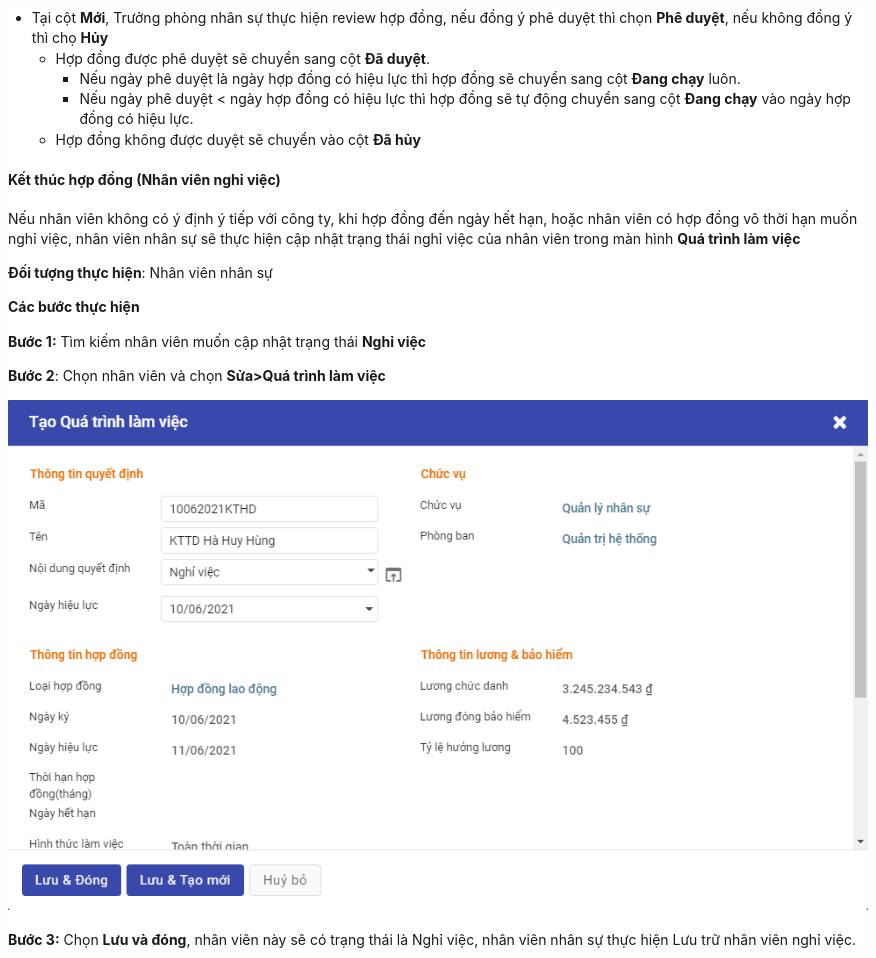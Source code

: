 - Tại cột **Mới**, Trưởng phòng nhân sự thực hiện review hợp đồng, nếu đồng ý phê duyệt thì chọn **Phê duyệt**, nếu không đồng ý thì chọ **Hủy**
  - Hợp đồng được phê duyệt sẽ chuyển sang cột **Đã duyệt**.
    - Nếu ngày phê duyệt là ngày hợp đồng có hiệu lực thì hợp đồng sẽ chuyển sang cột **Đang chạy** luôn.
    - Nếu ngày phê duyệt < ngày hợp đồng có hiệu lực thì hợp đồng sẽ tự động chuyển sang cột **Đang chạy** vào ngày hợp đồng có hiệu lực.
  - Hợp đồng không được duyệt sẽ chuyển vào cột **Đã hủy**

#### Kết thúc hợp đồng (Nhân viên nghỉ việc)

Nếu nhân viên không có ý định ý tiếp với công ty, khi hợp đồng đến ngày hết hạn, hoặc nhân viên có hợp đồng vô thời hạn muốn nghỉ việc, nhân viên nhân sự sẽ thực hiện cập nhật trạng thái nghỉ việc của nhân viên trong màn hình **Quá trình làm việc**

**Đối tượng thực hiện**: Nhân viên nhân sự

**Các bước thực hiện**

**Bước 1:** Tìm kiếm nhân viên muốn cập nhật trạng thái **Nghỉ việc**

**Bước 2**: Chọn nhân viên và chọn **Sửa>Quá trình làm việc**

![image-20210930175053866](images/image-20210930175053866.png)

**Bước 3:** Chọn **Lưu và đóng**, nhân viên này sẽ có trạng thái là Nghỉ việc, nhân viên nhân sự thực hiện Lưu trữ nhân viên nghỉ việc.
